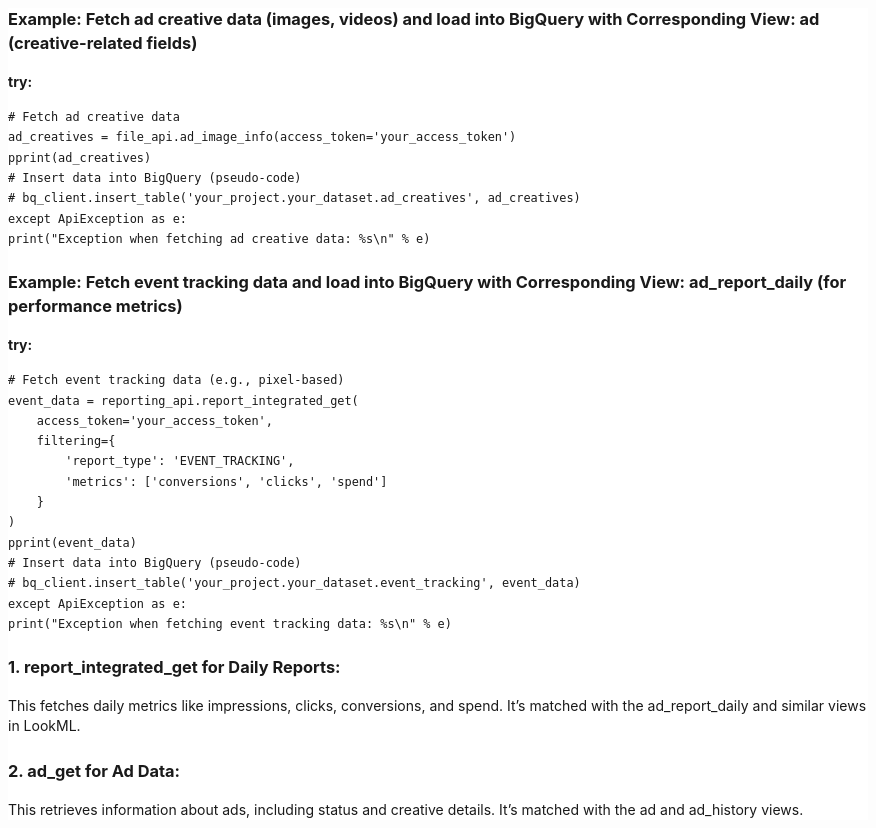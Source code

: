 ### Example: Fetch ad creative data (images, videos) and load into BigQuery with Corresponding View: ad (creative-related fields)

**try:**

    # Fetch ad creative data
    ad_creatives = file_api.ad_image_info(access_token='your_access_token')
    pprint(ad_creatives)
    # Insert data into BigQuery (pseudo-code)
    # bq_client.insert_table('your_project.your_dataset.ad_creatives', ad_creatives)
	except ApiException as e:
    print("Exception when fetching ad creative data: %s\n" % e)

### Example: Fetch event tracking data and load into BigQuery with Corresponding View: ad_report_daily (for performance metrics)

**try:**

    # Fetch event tracking data (e.g., pixel-based)
    event_data = reporting_api.report_integrated_get(
        access_token='your_access_token',
        filtering={
            'report_type': 'EVENT_TRACKING',
            'metrics': ['conversions', 'clicks', 'spend']
        }
    )
    pprint(event_data)
    # Insert data into BigQuery (pseudo-code)
    # bq_client.insert_table('your_project.your_dataset.event_tracking', event_data)
	except ApiException as e:
    print("Exception when fetching event tracking data: %s\n" % e)

### 1. report_integrated_get for Daily Reports: 
This fetches daily metrics like impressions, clicks, conversions, and spend. It’s matched with the ad_report_daily and similar views in LookML.
### 2. ad_get for Ad Data: 
This retrieves information about ads, including status and creative details. It’s matched with the ad and ad_history views.
